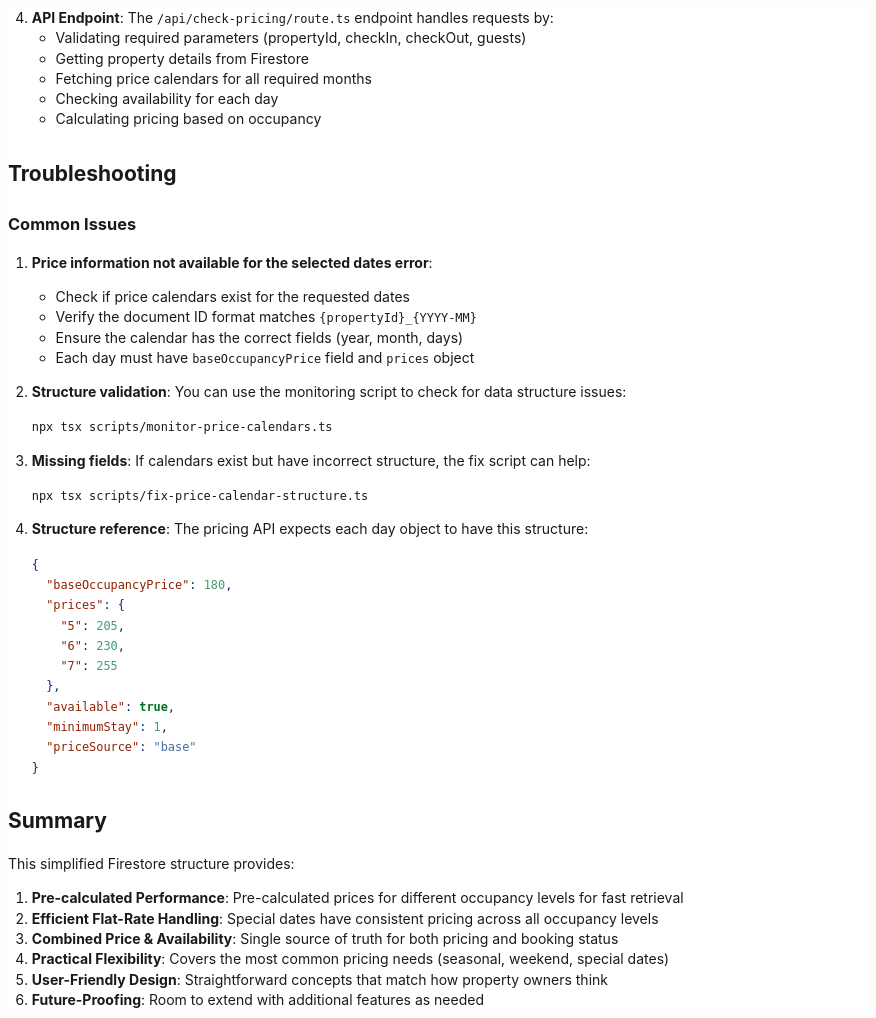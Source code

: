    ```typescript
   ```

4. **API Endpoint**:
   The `/api/check-pricing/route.ts` endpoint handles requests by:
   - Validating required parameters (propertyId, checkIn, checkOut, guests)
   - Getting property details from Firestore
   - Fetching price calendars for all required months
   - Checking availability for each day
   - Calculating pricing based on occupancy

## Troubleshooting

### Common Issues

1. **Price information not available for the selected dates error**:
   - Check if price calendars exist for the requested dates
   - Verify the document ID format matches `{propertyId}_{YYYY-MM}`
   - Ensure the calendar has the correct fields (year, month, days)
   - Each day must have `baseOccupancyPrice` field and `prices` object

2. **Structure validation**:
   You can use the monitoring script to check for data structure issues:
   ```bash
   npx tsx scripts/monitor-price-calendars.ts
   ```

3. **Missing fields**:
   If calendars exist but have incorrect structure, the fix script can help:
   ```bash
   npx tsx scripts/fix-price-calendar-structure.ts
   ```

4. **Structure reference**:
   The pricing API expects each day object to have this structure:
   ```json
   {
     "baseOccupancyPrice": 180,
     "prices": {
       "5": 205,
       "6": 230,
       "7": 255
     },
     "available": true,
     "minimumStay": 1,
     "priceSource": "base"
   }
   ```

## Summary

This simplified Firestore structure provides:

1. **Pre-calculated Performance**: Pre-calculated prices for different occupancy levels for fast retrieval
2. **Efficient Flat-Rate Handling**: Special dates have consistent pricing across all occupancy levels
3. **Combined Price & Availability**: Single source of truth for both pricing and booking status
4. **Practical Flexibility**: Covers the most common pricing needs (seasonal, weekend, special dates)
5. **User-Friendly Design**: Straightforward concepts that match how property owners think
6. **Future-Proofing**: Room to extend with additional features as needed
